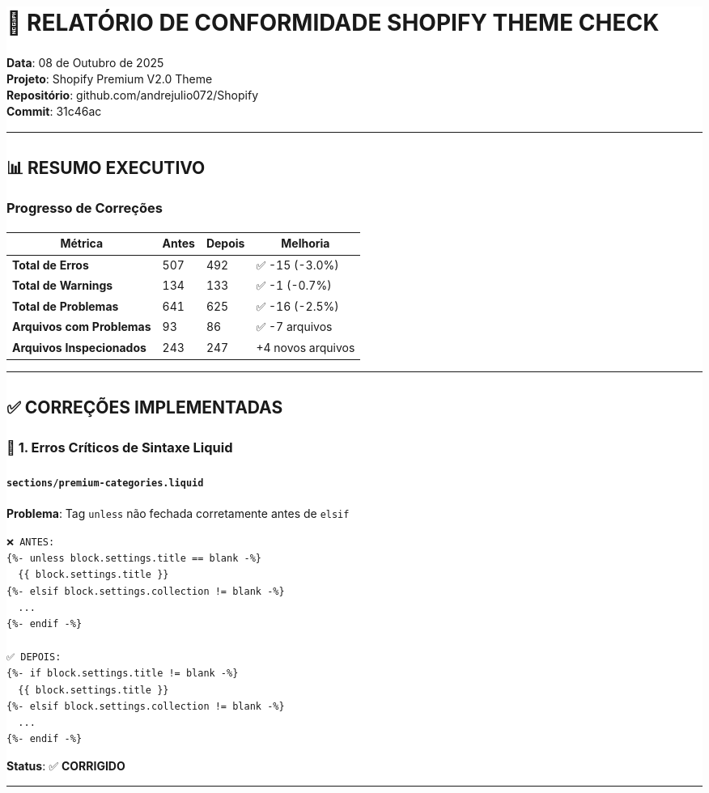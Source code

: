 # 🚀 RELATÓRIO DE CONFORMIDADE SHOPIFY THEME CHECK
**Data**: 08 de Outubro de 2025  
**Projeto**: Shopify Premium V2.0 Theme  
**Repositório**: github.com/andrejulio072/Shopify  
**Commit**: 31c46ac

---

## 📊 RESUMO EXECUTIVO

### Progresso de Correções
| Métrica | Antes | Depois | Melhoria |
|---------|-------|--------|----------|
| **Total de Erros** | 507 | 492 | ✅ -15 (-3.0%) |
| **Total de Warnings** | 134 | 133 | ✅ -1 (-0.7%) |
| **Total de Problemas** | 641 | 625 | ✅ -16 (-2.5%) |
| **Arquivos com Problemas** | 93 | 86 | ✅ -7 arquivos |
| **Arquivos Inspecionados** | 243 | 247 | +4 novos arquivos |

---

## ✅ CORREÇÕES IMPLEMENTADAS

### 🎯 **1. Erros Críticos de Sintaxe Liquid**

#### `sections/premium-categories.liquid`
**Problema**: Tag `unless` não fechada corretamente antes de `elsif`
```liquid
❌ ANTES:
{%- unless block.settings.title == blank -%}
  {{ block.settings.title }}
{%- elsif block.settings.collection != blank -%}
  ...
{%- endif -%}

✅ DEPOIS:
{%- if block.settings.title != blank -%}
  {{ block.settings.title }}
{%- elsif block.settings.collection != blank -%}
  ...
{%- endif -%}
```
**Status**: ✅ **CORRIGIDO**

---
